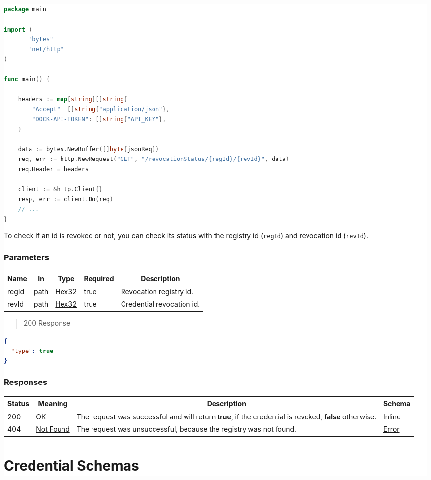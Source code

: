```go
package main

import (
       "bytes"
       "net/http"
)

func main() {

    headers := map[string][]string{
        "Accept": []string{"application/json"},
        "DOCK-API-TOKEN": []string{"API_KEY"},
    }

    data := bytes.NewBuffer([]byte{jsonReq})
    req, err := http.NewRequest("GET", "/revocationStatus/{regId}/{revId}", data)
    req.Header = headers

    client := &http.Client{}
    resp, err := client.Do(req)
    // ...
}

```

To check if an id is revoked or not, you can check its status with the registry id (`regId`) and revocation id (`revId`).

<h3 id="get-revocation-status-parameters">Parameters</h3>

|Name|In|Type|Required|Description|
|---|---|---|---|---|
|regId|path|[Hex32](#schemahex32)|true|Revocation registry id.|
|revId|path|[Hex32](#schemahex32)|true|Credential revocation id.|

> 200 Response

```json
{
  "type": true
}
```

<h3 id="get-revocation-status-responses">Responses</h3>

|Status|Meaning|Description|Schema|
|---|---|---|---|
|200|[OK](https://tools.ietf.org/html/rfc7231#section-6.3.1)|The request was successful and will return **true**, if the credential is revoked, **false** otherwise.|Inline|
|404|[Not Found](https://tools.ietf.org/html/rfc7231#section-6.5.4)|The request was unsuccessful, because the registry was not found.|[Error](#schemaerror)|


<h1 id="credential-schemas">Credential Schemas</h1>
